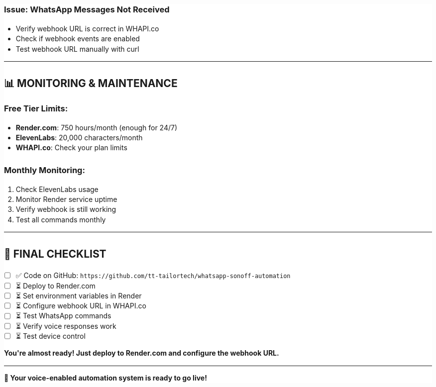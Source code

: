 ### **Issue: WhatsApp Messages Not Received**
- Verify webhook URL is correct in WHAPI.co
- Check if webhook events are enabled
- Test webhook URL manually with curl

---

## 📊 **MONITORING & MAINTENANCE**

### **Free Tier Limits**:
- **Render.com**: 750 hours/month (enough for 24/7)
- **ElevenLabs**: 20,000 characters/month 
- **WHAPI.co**: Check your plan limits

### **Monthly Monitoring**:
1. Check ElevenLabs usage
2. Monitor Render service uptime
3. Verify webhook is still working
4. Test all commands monthly

---

## 🎉 **FINAL CHECKLIST**

- [ ] ✅ Code on GitHub: `https://github.com/tt-tailortech/whatsapp-sonoff-automation`
- [ ] ⏳ Deploy to Render.com
- [ ] ⏳ Set environment variables in Render
- [ ] ⏳ Configure webhook URL in WHAPI.co
- [ ] ⏳ Test WhatsApp commands
- [ ] ⏳ Verify voice responses work
- [ ] ⏳ Test device control

**You're almost ready! Just deploy to Render.com and configure the webhook URL.**

---

**🤖 Your voice-enabled automation system is ready to go live!**